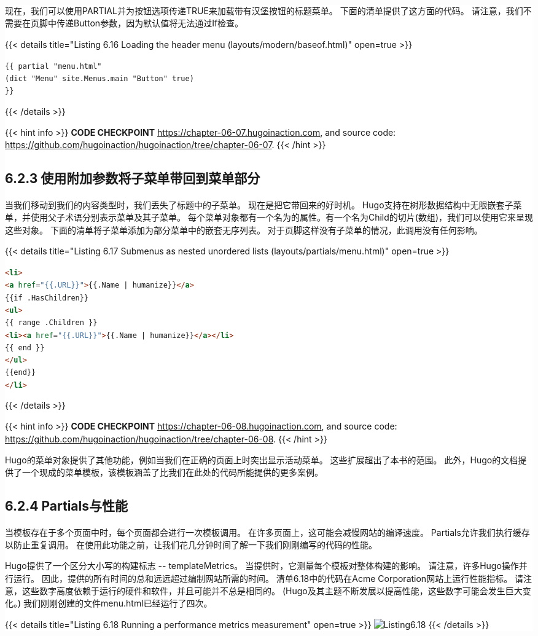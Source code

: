 现在，我们可以使用PARTIAL并为按钮选项传递TRUE来加载带有汉堡按钮的标题菜单。 下面的清单提供了这方面的代码。 请注意，我们不需要在页脚中传递Button参数，因为默认值将无法通过If检查。

{{< details title="Listing 6.16 Loading the header menu (layouts/modern/baseof.html)" open=true >}}
```
{{ partial "menu.html"
(dict "Menu" site.Menus.main "Button" true)
}}
```
{{< /details >}}

{{< hint info >}}
**CODE CHECKPOINT**	https://chapter-06-07.hugoinaction.com, and source code: https://github.com/hugoinaction/hugoinaction/tree/chapter-06-07.
{{< /hint >}}

## 6.2.3 使用附加参数将子菜单带回到菜单部分

当我们移动到我们的内容类型时，我们丢失了标题中的子菜单。 现在是把它带回来的好时机。 Hugo支持在树形数据结构中无限嵌套子菜单，并使用父子术语分别表示菜单及其子菜单。 每个菜单对象都有一个名为的属性。有一个名为Child的切片(数组)，我们可以使用它来呈现这些对象。 下面的清单将子菜单添加为部分菜单中的嵌套无序列表。 对于页脚这样没有子菜单的情况，此调用没有任何影响。

{{< details title="Listing 6.17  Submenus as nested unordered lists (layouts/partials/menu.html)" open=true >}}
```html
<li>
<a href="{{.URL}}">{{.Name | humanize}}</a>
{{if .HasChildren}}
<ul>
{{ range .Children }}
<li><a href="{{.URL}}">{{.Name | humanize}}</a></li>
{{ end }}
</ul>
{{end}}
</li>
```
{{< /details >}}

{{< hint info >}}
**CODE CHECKPOINT**	https://chapter-06-08.hugoinaction.com, and source code: https://github.com/hugoinaction/hugoinaction/tree/chapter-06-08.
{{< /hint >}}

Hugo的菜单对象提供了其他功能，例如当我们在正确的页面上时突出显示活动菜单。 这些扩展超出了本书的范围。 此外，Hugo的文档提供了一个现成的菜单模板，该模板涵盖了比我们在此处的代码所能提供的更多案例。

## 6.2.4 Partials与性能

当模板存在于多个页面中时，每个页面都会进行一次模板调用。 在许多页面上，这可能会减慢网站的编译速度。 Partials允许我们执行缓存以防止重复调用。 在使用此功能之前，让我们花几分钟时间了解一下我们刚刚编写的代码的性能。

Hugo提供了一个区分大小写的构建标志 -- templateMetrics。 当提供时，它测量每个模板对整体构建的影响。 请注意，许多Hugo操作并行运行。 因此，提供的所有时间的总和远远超过编制网站所需的时间。 清单6.18中的代码在Acme Corporation网站上运行性能指标。 请注意，这些数字高度依赖于运行的硬件和软件，并且可能并不总是相同的。 (Hugo及其主题不断发展以提高性能，这些数字可能会发生巨大变化。) 我们刚刚创建的文件menu.html已经运行了四次。

{{< details title="Listing 6.18 Running a performance metrics measurement" open=true >}}
![Listing6.18](Listing6.18.svg)
{{< /details >}}    
